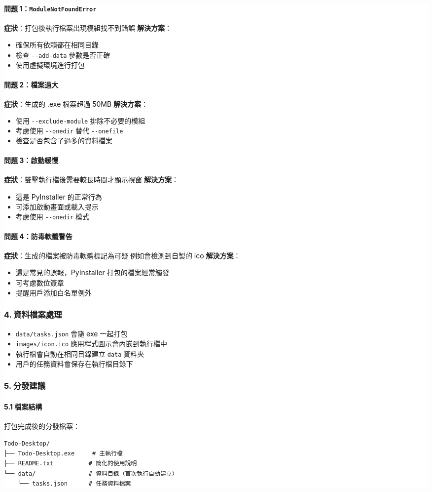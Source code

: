 #### 問題 1：`ModuleNotFoundError`

**症狀**：打包後執行檔案出現模組找不到錯誤
**解決方案**：

- 確保所有依賴都在相同目錄
- 檢查 `--add-data` 參數是否正確
- 使用虛擬環境進行打包

#### 問題 2：檔案過大

**症狀**：生成的 .exe 檔案超過 50MB
**解決方案**：

- 使用 `--exclude-module` 排除不必要的模組
- 考慮使用 `--onedir` 替代 `--onefile`
- 檢查是否包含了過多的資料檔案

#### 問題 3：啟動緩慢

**症狀**：雙擊執行檔後需要較長時間才顯示視窗
**解決方案**：

- 這是 PyInstaller 的正常行為
- 可添加啟動畫面或載入提示
- 考慮使用 `--onedir` 模式

#### 問題 4：防毒軟體警告

**症狀**：生成的檔案被防毒軟體標記為可疑 例如會檢測到自製的 ico
**解決方案**：

- 這是常見的誤報，PyInstaller 打包的檔案經常觸發
- 可考慮數位簽章
- 提醒用戶添加白名單例外

### 4. **資料檔案處理**

- `data/tasks.json` 會隨 exe 一起打包
- `images/icon.ico` 應用程式圖示會內嵌到執行檔中
- 執行檔會自動在相同目錄建立 `data` 資料夾
- 用戶的任務資料會保存在執行檔目錄下

### 5. **分發建議**

#### 5.1 檔案結構

打包完成後的分發檔案：

```
Todo-Desktop/
├── Todo-Desktop.exe     # 主執行檔
├── README.txt          # 簡化的使用說明
└── data/               # 資料目錄（首次執行自動建立）
    └── tasks.json      # 任務資料檔案
```
